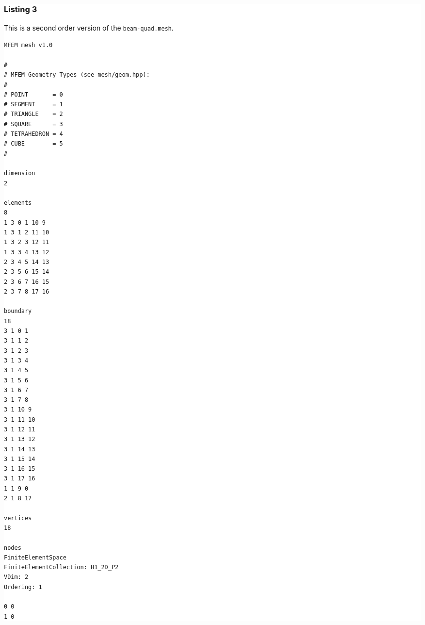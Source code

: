 ### Listing 3
This is a second order version of the `beam-quad.mesh`.

```
MFEM mesh v1.0

#
# MFEM Geometry Types (see mesh/geom.hpp):
#
# POINT       = 0
# SEGMENT     = 1
# TRIANGLE    = 2
# SQUARE      = 3
# TETRAHEDRON = 4
# CUBE        = 5
#

dimension
2

elements
8
1 3 0 1 10 9
1 3 1 2 11 10
1 3 2 3 12 11
1 3 3 4 13 12
2 3 4 5 14 13
2 3 5 6 15 14
2 3 6 7 16 15
2 3 7 8 17 16

boundary
18
3 1 0 1
3 1 1 2
3 1 2 3
3 1 3 4
3 1 4 5
3 1 5 6
3 1 6 7
3 1 7 8
3 1 10 9
3 1 11 10
3 1 12 11
3 1 13 12
3 1 14 13
3 1 15 14
3 1 16 15
3 1 17 16
1 1 9 0
2 1 8 17

vertices
18

nodes
FiniteElementSpace
FiniteElementCollection: H1_2D_P2
VDim: 2
Ordering: 1

0 0
1 0
```